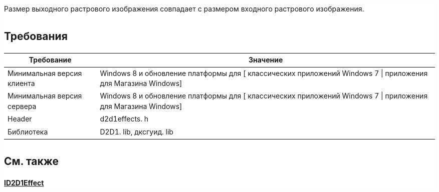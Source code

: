 Размер выходного растрового изображения совпадает с размером входного растрового изображения.

## <a name="requirements"></a>Требования



| Требование | Значение |
|--------------------------|------------------------------------------------------------------------------------|
| Минимальная версия клиента | Windows 8 и обновление платформы для \[ классических приложений Windows 7 \| приложения для Магазина Windows\] |
| Минимальная версия сервера | Windows 8 и обновление платформы для \[ классических приложений Windows 7 \| приложения для Магазина Windows\] |
| Header                   | d2d1effects. h                                                                      |
| Библиотека                  | D2D1. lib, дксгуид. lib                                                               |



 

## <a name="related-topics"></a>См. также

<dl> <dt>

[**ID2D1Effect**](/windows/win32/api/d2d1_1/nn-d2d1_1-id2d1effect)
</dt> </dl>

 


